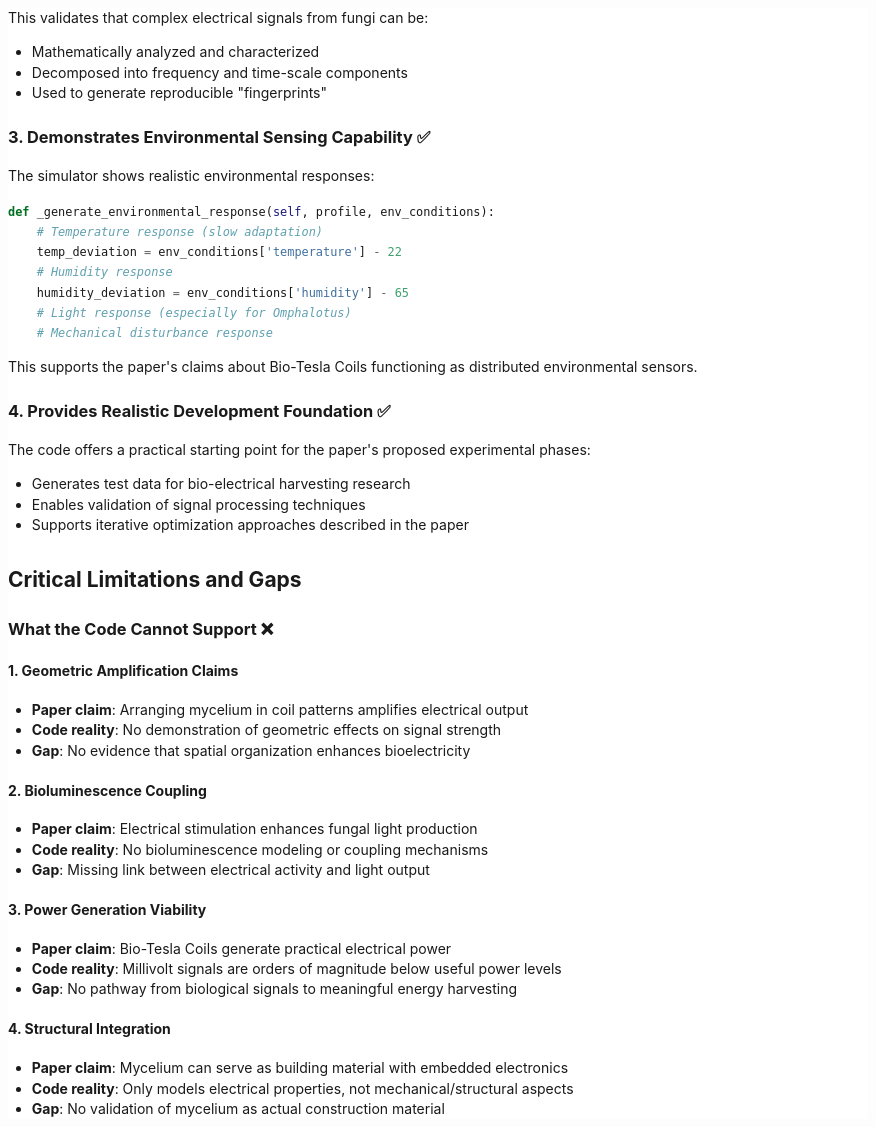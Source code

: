 This validates that complex electrical signals from fungi can be:
- Mathematically analyzed and characterized
- Decomposed into frequency and time-scale components
- Used to generate reproducible "fingerprints"

### 3. Demonstrates Environmental Sensing Capability ✅

The simulator shows realistic environmental responses:

```python
def _generate_environmental_response(self, profile, env_conditions):
    # Temperature response (slow adaptation)
    temp_deviation = env_conditions['temperature'] - 22
    # Humidity response
    humidity_deviation = env_conditions['humidity'] - 65
    # Light response (especially for Omphalotus)
    # Mechanical disturbance response
```

This supports the paper's claims about Bio-Tesla Coils functioning as distributed environmental sensors.

### 4. Provides Realistic Development Foundation ✅

The code offers a practical starting point for the paper's proposed experimental phases:
- Generates test data for bio-electrical harvesting research
- Enables validation of signal processing techniques
- Supports iterative optimization approaches described in the paper

## Critical Limitations and Gaps

### What the Code Cannot Support ❌

#### 1. Geometric Amplification Claims
- **Paper claim**: Arranging mycelium in coil patterns amplifies electrical output
- **Code reality**: No demonstration of geometric effects on signal strength
- **Gap**: No evidence that spatial organization enhances bioelectricity

#### 2. Bioluminescence Coupling
- **Paper claim**: Electrical stimulation enhances fungal light production
- **Code reality**: No bioluminescence modeling or coupling mechanisms
- **Gap**: Missing link between electrical activity and light output

#### 3. Power Generation Viability
- **Paper claim**: Bio-Tesla Coils generate practical electrical power
- **Code reality**: Millivolt signals are orders of magnitude below useful power levels
- **Gap**: No pathway from biological signals to meaningful energy harvesting

#### 4. Structural Integration
- **Paper claim**: Mycelium can serve as building material with embedded electronics
- **Code reality**: Only models electrical properties, not mechanical/structural aspects
- **Gap**: No validation of mycelium as actual construction material
